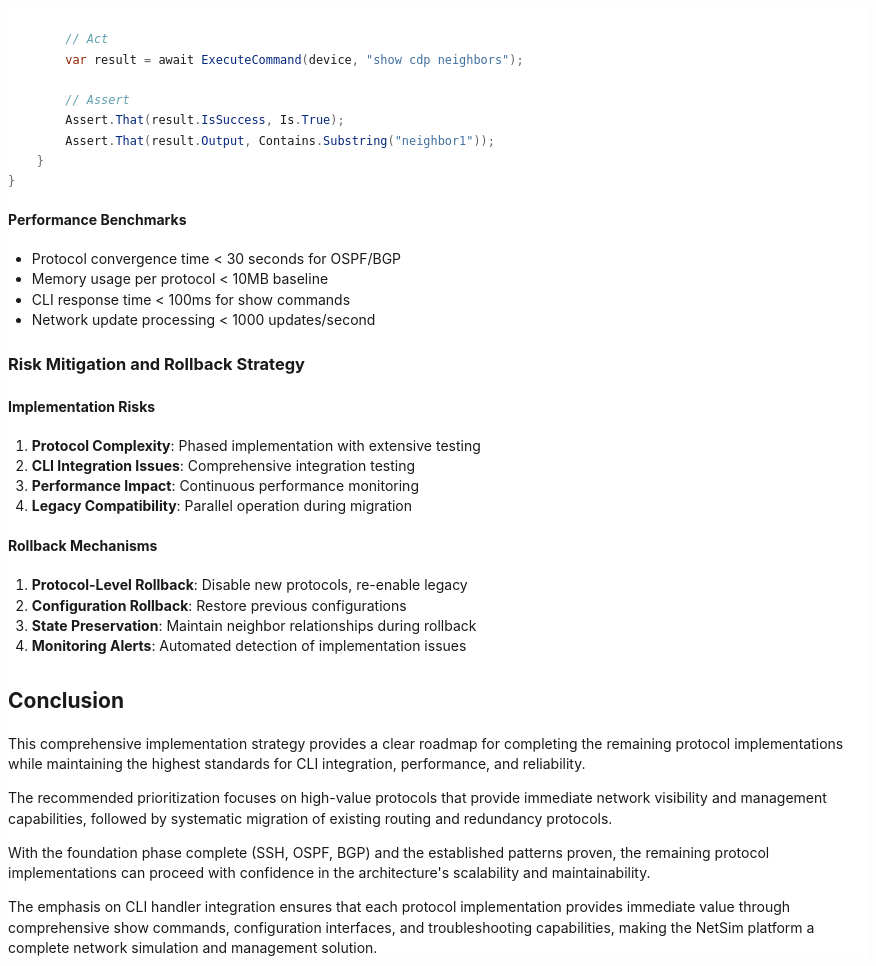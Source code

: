 ```csharp
        
        // Act
        var result = await ExecuteCommand(device, "show cdp neighbors");
        
        // Assert
        Assert.That(result.IsSuccess, Is.True);
        Assert.That(result.Output, Contains.Substring("neighbor1"));
    }
}
```

#### **Performance Benchmarks**
- Protocol convergence time < 30 seconds for OSPF/BGP
- Memory usage per protocol < 10MB baseline
- CLI response time < 100ms for show commands
- Network update processing < 1000 updates/second

### Risk Mitigation and Rollback Strategy

#### **Implementation Risks**
1. **Protocol Complexity**: Phased implementation with extensive testing
2. **CLI Integration Issues**: Comprehensive integration testing
3. **Performance Impact**: Continuous performance monitoring
4. **Legacy Compatibility**: Parallel operation during migration

#### **Rollback Mechanisms**
1. **Protocol-Level Rollback**: Disable new protocols, re-enable legacy
2. **Configuration Rollback**: Restore previous configurations
3. **State Preservation**: Maintain neighbor relationships during rollback
4. **Monitoring Alerts**: Automated detection of implementation issues

## Conclusion

This comprehensive implementation strategy provides a clear roadmap for completing the remaining protocol implementations while maintaining the highest standards for CLI integration, performance, and reliability.

The recommended prioritization focuses on high-value protocols that provide immediate network visibility and management capabilities, followed by systematic migration of existing routing and redundancy protocols.

With the foundation phase complete (SSH, OSPF, BGP) and the established patterns proven, the remaining protocol implementations can proceed with confidence in the architecture's scalability and maintainability.

The emphasis on CLI handler integration ensures that each protocol implementation provides immediate value through comprehensive show commands, configuration interfaces, and troubleshooting capabilities, making the NetSim platform a complete network simulation and management solution.